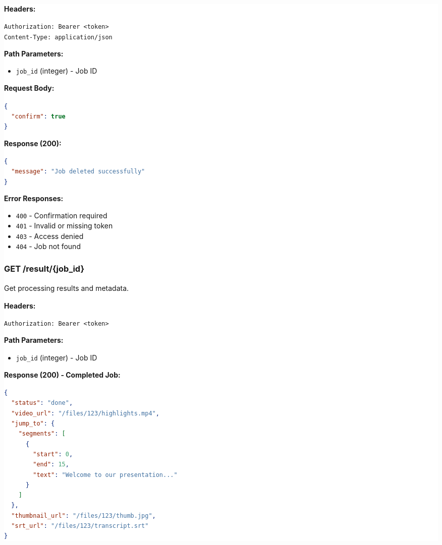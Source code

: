 **Headers:**
```
Authorization: Bearer <token>
Content-Type: application/json
```

**Path Parameters:**
- `job_id` (integer) - Job ID

**Request Body:**
```json
{
  "confirm": true
}
```

**Response (200):**
```json
{
  "message": "Job deleted successfully"
}
```

**Error Responses:**
- `400` - Confirmation required
- `401` - Invalid or missing token
- `403` - Access denied
- `404` - Job not found

### GET /result/{job_id}

Get processing results and metadata.

**Headers:**
```
Authorization: Bearer <token>
```

**Path Parameters:**
- `job_id` (integer) - Job ID

**Response (200) - Completed Job:**
```json
{
  "status": "done",
  "video_url": "/files/123/highlights.mp4",
  "jump_to": {
    "segments": [
      {
        "start": 0,
        "end": 15,
        "text": "Welcome to our presentation..."
      }
    ]
  },
  "thumbnail_url": "/files/123/thumb.jpg",
  "srt_url": "/files/123/transcript.srt"
}
```
